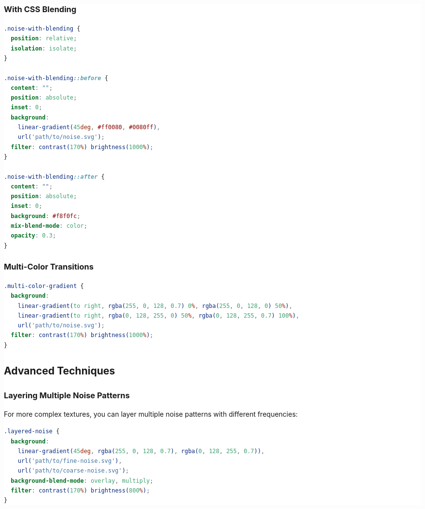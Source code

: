### With CSS Blending

```css
.noise-with-blending {
  position: relative;
  isolation: isolate;
}

.noise-with-blending::before {
  content: "";
  position: absolute;
  inset: 0;
  background: 
    linear-gradient(45deg, #ff0080, #0080ff),
    url('path/to/noise.svg');
  filter: contrast(170%) brightness(1000%);
}

.noise-with-blending::after {
  content: "";
  position: absolute;
  inset: 0;
  background: #f8f0fc;
  mix-blend-mode: color;
  opacity: 0.3;
}
```

### Multi-Color Transitions

```css
.multi-color-gradient {
  background: 
    linear-gradient(to right, rgba(255, 0, 128, 0.7) 0%, rgba(255, 0, 128, 0) 50%),
    linear-gradient(to right, rgba(0, 128, 255, 0) 50%, rgba(0, 128, 255, 0.7) 100%),
    url('path/to/noise.svg');
  filter: contrast(170%) brightness(1000%);
}
```

## Advanced Techniques

### Layering Multiple Noise Patterns

For more complex textures, you can layer multiple noise patterns with different frequencies:

```css
.layered-noise {
  background: 
    linear-gradient(45deg, rgba(255, 0, 128, 0.7), rgba(0, 128, 255, 0.7)),
    url('path/to/fine-noise.svg'),
    url('path/to/coarse-noise.svg');
  background-blend-mode: overlay, multiply;
  filter: contrast(170%) brightness(800%);
}
```
